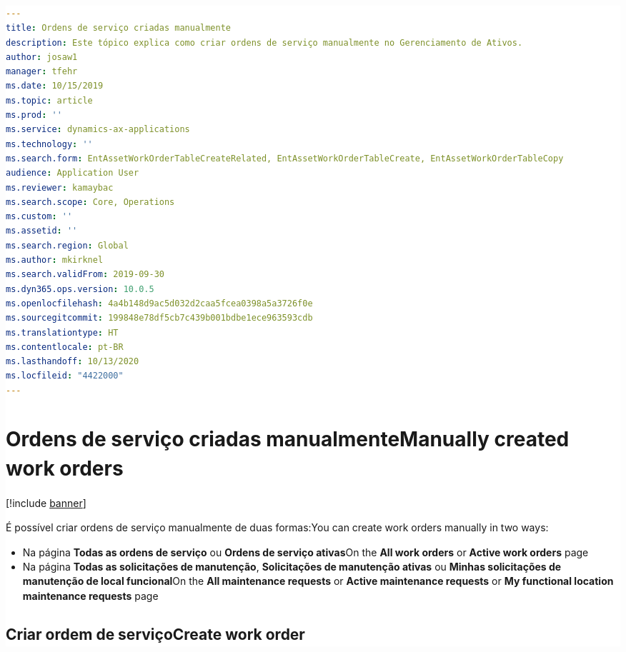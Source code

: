```yaml
---
title: Ordens de serviço criadas manualmente
description: Este tópico explica como criar ordens de serviço manualmente no Gerenciamento de Ativos.
author: josaw1
manager: tfehr
ms.date: 10/15/2019
ms.topic: article
ms.prod: ''
ms.service: dynamics-ax-applications
ms.technology: ''
ms.search.form: EntAssetWorkOrderTableCreateRelated, EntAssetWorkOrderTableCreate, EntAssetWorkOrderTableCopy
audience: Application User
ms.reviewer: kamaybac
ms.search.scope: Core, Operations
ms.custom: ''
ms.assetid: ''
ms.search.region: Global
ms.author: mkirknel
ms.search.validFrom: 2019-09-30
ms.dyn365.ops.version: 10.0.5
ms.openlocfilehash: 4a4b148d9ac5d032d2caa5fcea0398a5a3726f0e
ms.sourcegitcommit: 199848e78df5cb7c439b001bdbe1ece963593cdb
ms.translationtype: HT
ms.contentlocale: pt-BR
ms.lasthandoff: 10/13/2020
ms.locfileid: "4422000"
---
```

# <a name="manually-created-work-orders"></a><span data-ttu-id="b1518-103">Ordens de serviço criadas manualmente</span><span class="sxs-lookup"><span data-stu-id="b1518-103">Manually created work orders</span></span>

[!include [banner](../../includes/banner.md)]


<span data-ttu-id="b1518-104">É possível criar ordens de serviço manualmente de duas formas:</span><span class="sxs-lookup"><span data-stu-id="b1518-104">You can create work orders manually in two ways:</span></span>

- <span data-ttu-id="b1518-105">Na página **Todas as ordens de serviço** ou **Ordens de serviço ativas**</span><span class="sxs-lookup"><span data-stu-id="b1518-105">On the **All work orders** or **Active work orders** page</span></span> 
- <span data-ttu-id="b1518-106">Na página **Todas as solicitações de manutenção**, **Solicitações de manutenção ativas** ou **Minhas solicitações de manutenção de local funcional**</span><span class="sxs-lookup"><span data-stu-id="b1518-106">On the **All maintenance requests** or **Active maintenance requests** or **My functional location maintenance requests** page</span></span> 

## <a name="create-work-order"></a><span data-ttu-id="b1518-107">Criar ordem de serviço</span><span class="sxs-lookup"><span data-stu-id="b1518-107">Create work order</span></span>
